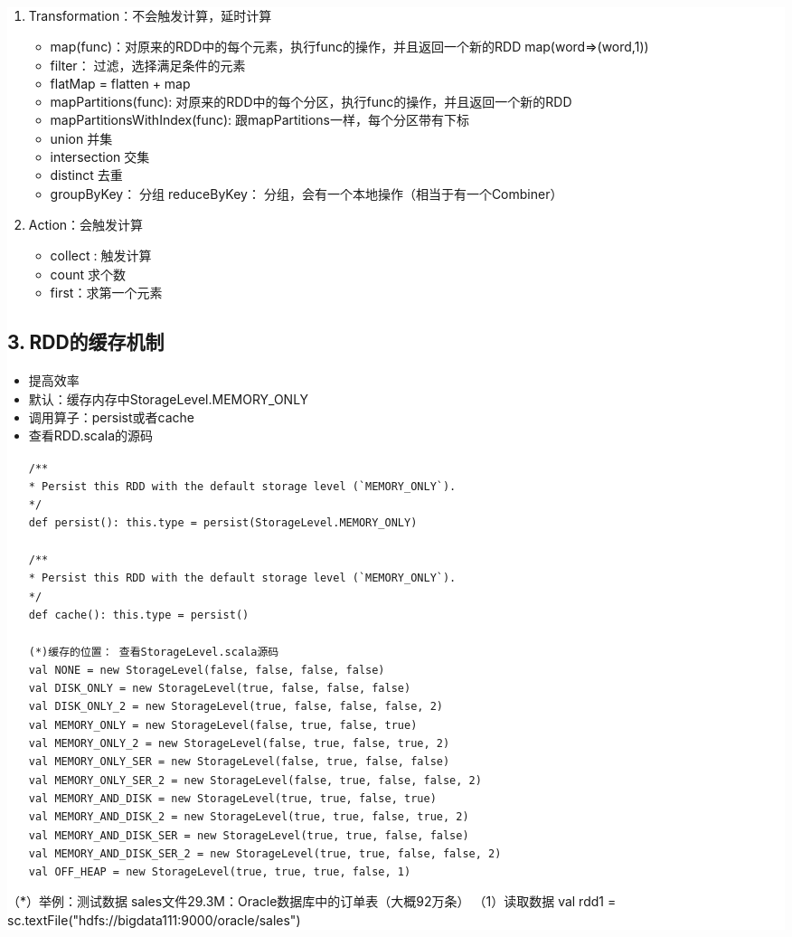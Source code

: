 1. Transformation：不会触发计算，延时计算
    - map(func)：对原来的RDD中的每个元素，执行func的操作，并且返回一个新的RDD
    map(word=>(word,1))
    - filter： 过滤，选择满足条件的元素
    - flatMap = flatten + map
    - mapPartitions(func):  对原来的RDD中的每个分区，执行func的操作，并且返回一个新的RDD
    - mapPartitionsWithIndex(func):  跟mapPartitions一样，每个分区带有下标
    - union 并集
    - intersection 交集
    - distinct 去重
    - groupByKey： 分组
    reduceByKey： 分组，会有一个本地操作（相当于有一个Combiner）

2. Action：会触发计算
    - collect : 触发计算
    - count 求个数
    - first：求第一个元素

## 3. RDD的缓存机制
- 提高效率
- 默认：缓存内存中StorageLevel.MEMORY_ONLY
- 调用算子：persist或者cache
- 查看RDD.scala的源码
    ```
    /**
    * Persist this RDD with the default storage level (`MEMORY_ONLY`).
    */
    def persist(): this.type = persist(StorageLevel.MEMORY_ONLY)

    /**
    * Persist this RDD with the default storage level (`MEMORY_ONLY`).
    */
    def cache(): this.type = persist()			

    (*)缓存的位置： 查看StorageLevel.scala源码
    val NONE = new StorageLevel(false, false, false, false)
    val DISK_ONLY = new StorageLevel(true, false, false, false)
    val DISK_ONLY_2 = new StorageLevel(true, false, false, false, 2)
    val MEMORY_ONLY = new StorageLevel(false, true, false, true)
    val MEMORY_ONLY_2 = new StorageLevel(false, true, false, true, 2)
    val MEMORY_ONLY_SER = new StorageLevel(false, true, false, false)
    val MEMORY_ONLY_SER_2 = new StorageLevel(false, true, false, false, 2)
    val MEMORY_AND_DISK = new StorageLevel(true, true, false, true)
    val MEMORY_AND_DISK_2 = new StorageLevel(true, true, false, true, 2)
    val MEMORY_AND_DISK_SER = new StorageLevel(true, true, false, false)
    val MEMORY_AND_DISK_SER_2 = new StorageLevel(true, true, false, false, 2)
    val OFF_HEAP = new StorageLevel(true, true, true, false, 1)	
    ```
（*）举例：测试数据 sales文件29.3M：Oracle数据库中的订单表（大概92万条）
   （1）读取数据
     val rdd1 = sc.textFile("hdfs://bigdata111:9000/oracle/sales")
				 